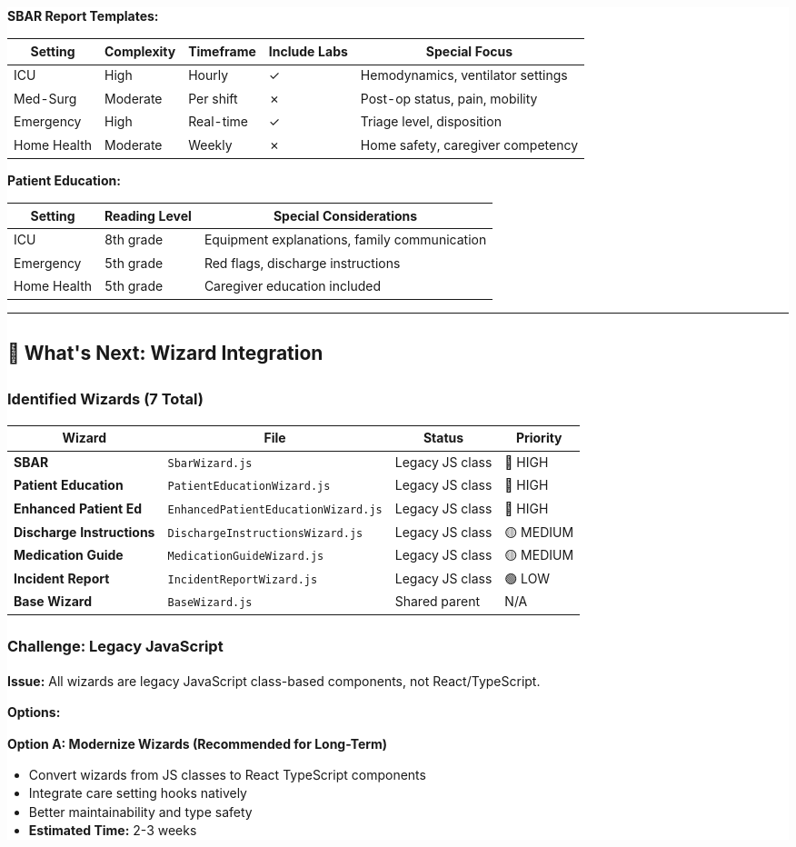 **SBAR Report Templates:**

| Setting | Complexity | Timeframe | Include Labs | Special Focus |
|---------|-----------|-----------|--------------|---------------|
| ICU | High | Hourly | ✓ | Hemodynamics, ventilator settings |
| Med-Surg | Moderate | Per shift | ✗ | Post-op status, pain, mobility |
| Emergency | High | Real-time | ✓ | Triage level, disposition |
| Home Health | Moderate | Weekly | ✗ | Home safety, caregiver competency |

**Patient Education:**

| Setting | Reading Level | Special Considerations |
|---------|--------------|------------------------|
| ICU | 8th grade | Equipment explanations, family communication |
| Emergency | 5th grade | Red flags, discharge instructions |
| Home Health | 5th grade | Caregiver education included |

---

## 🔄 What's Next: Wizard Integration

### Identified Wizards (7 Total)

| Wizard | File | Status | Priority |
|--------|------|--------|----------|
| **SBAR** | `SbarWizard.js` | Legacy JS class | 🔴 HIGH |
| **Patient Education** | `PatientEducationWizard.js` | Legacy JS class | 🔴 HIGH |
| **Enhanced Patient Ed** | `EnhancedPatientEducationWizard.js` | Legacy JS class | 🔴 HIGH |
| **Discharge Instructions** | `DischargeInstructionsWizard.js` | Legacy JS class | 🟡 MEDIUM |
| **Medication Guide** | `MedicationGuideWizard.js` | Legacy JS class | 🟡 MEDIUM |
| **Incident Report** | `IncidentReportWizard.js` | Legacy JS class | 🟢 LOW |
| **Base Wizard** | `BaseWizard.js` | Shared parent | N/A |

### Challenge: Legacy JavaScript

**Issue:** All wizards are legacy JavaScript class-based components, not React/TypeScript.

**Options:**

**Option A: Modernize Wizards (Recommended for Long-Term)**
- Convert wizards from JS classes to React TypeScript components
- Integrate care setting hooks natively
- Better maintainability and type safety
- **Estimated Time:** 2-3 weeks
